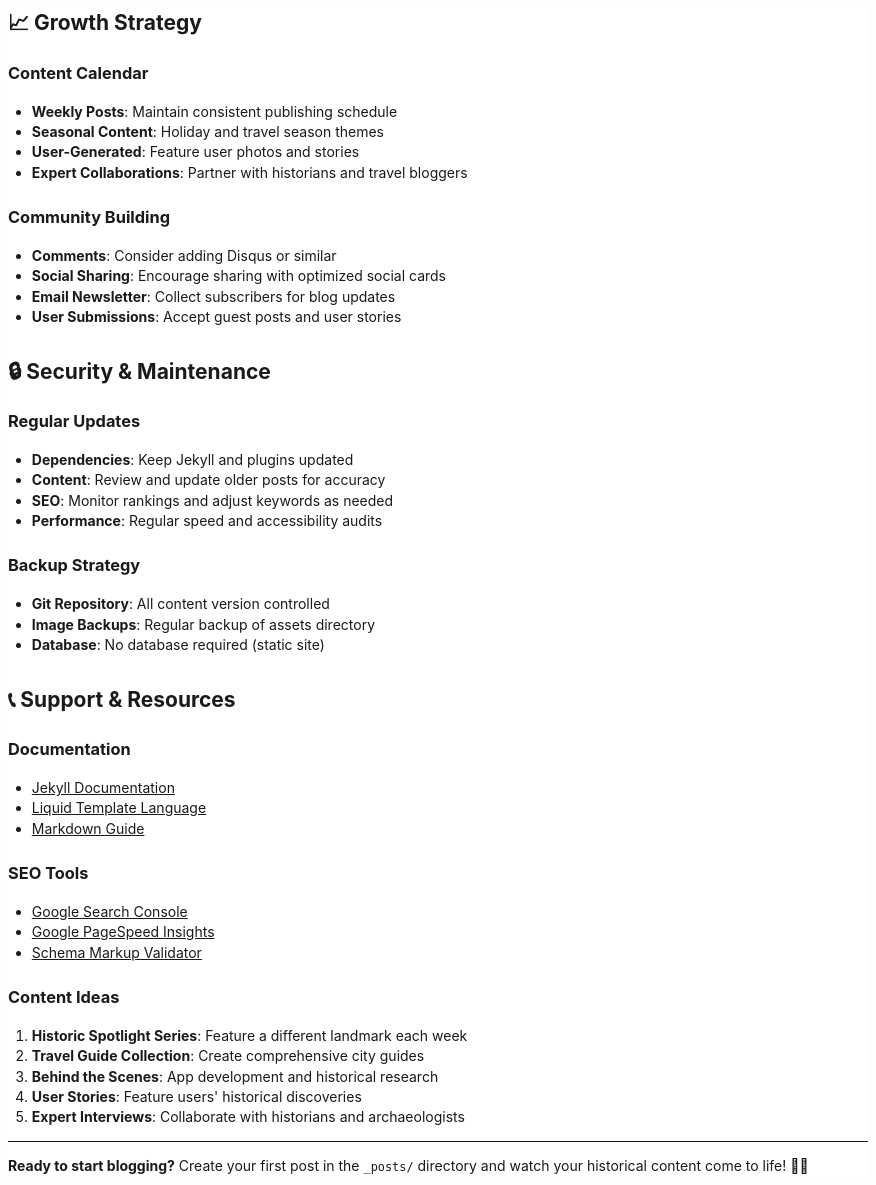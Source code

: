 ## 📈 Growth Strategy

### Content Calendar
- **Weekly Posts**: Maintain consistent publishing schedule
- **Seasonal Content**: Holiday and travel season themes
- **User-Generated**: Feature user photos and stories
- **Expert Collaborations**: Partner with historians and travel bloggers

### Community Building
- **Comments**: Consider adding Disqus or similar
- **Social Sharing**: Encourage sharing with optimized social cards
- **Email Newsletter**: Collect subscribers for blog updates
- **User Submissions**: Accept guest posts and user stories

## 🔒 Security & Maintenance

### Regular Updates
- **Dependencies**: Keep Jekyll and plugins updated
- **Content**: Review and update older posts for accuracy
- **SEO**: Monitor rankings and adjust keywords as needed
- **Performance**: Regular speed and accessibility audits

### Backup Strategy
- **Git Repository**: All content version controlled
- **Image Backups**: Regular backup of assets directory
- **Database**: No database required (static site)

## 📞 Support & Resources

### Documentation
- [Jekyll Documentation](https://jekyllrb.com/docs/)
- [Liquid Template Language](https://shopify.github.io/liquid/)
- [Markdown Guide](https://www.markdownguide.org/)

### SEO Tools
- [Google Search Console](https://search.google.com/search-console)
- [Google PageSpeed Insights](https://pagespeed.web.dev/)
- [Schema Markup Validator](https://validator.schema.org/)

### Content Ideas
1. **Historic Spotlight Series**: Feature a different landmark each week
2. **Travel Guide Collection**: Create comprehensive city guides
3. **Behind the Scenes**: App development and historical research
4. **User Stories**: Feature users' historical discoveries
5. **Expert Interviews**: Collaborate with historians and archaeologists

---

**Ready to start blogging?** Create your first post in the `_posts/` directory and watch your historical content come to life! 🏰📱 